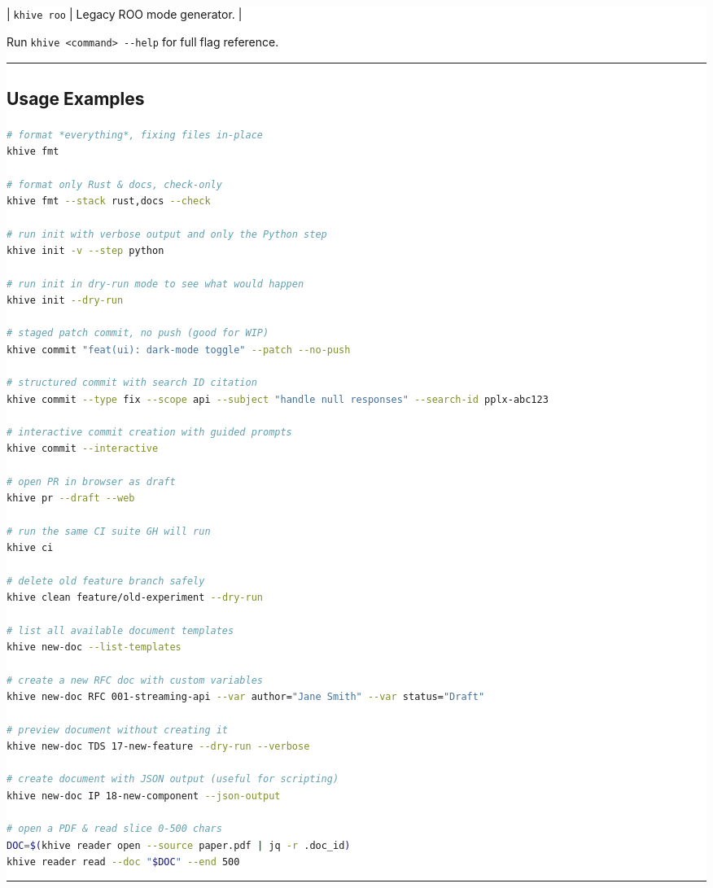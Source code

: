 | `khive roo`     | Legacy ROO mode generator.                                                                                                                                                                                                    |

Run `khive <command> --help` for full flag reference.

---

## Usage Examples

```bash
# format *everything*, fixing files in-place
khive fmt

# format only Rust & docs, check-only
khive fmt --stack rust,docs --check

# run init with verbose output and only the Python step
khive init -v --step python

# run init in dry-run mode to see what would happen
khive init --dry-run

# staged patch commit, no push (good for WIP)
khive commit "feat(ui): dark-mode toggle" --patch --no-push

# structured commit with search ID citation
khive commit --type fix --scope api --subject "handle null responses" --search-id pplx-abc123

# interactive commit creation with guided prompts
khive commit --interactive

# open PR in browser as draft
khive pr --draft --web

# run the same CI suite GH will run
khive ci

# delete old feature branch safely
khive clean feature/old-experiment --dry-run

# list all available document templates
khive new-doc --list-templates

# create a new RFC doc with custom variables
khive new-doc RFC 001-streaming-api --var author="Jane Smith" --var status="Draft"

# preview document without creating it
khive new-doc TDS 17-new-feature --dry-run --verbose

# create document with JSON output (useful for scripting)
khive new-doc IP 18-new-component --json-output

# open a PDF & read slice 0-500 chars
DOC=$(khive reader open --source paper.pdf | jq -r .doc_id)
khive reader read --doc "$DOC" --end 500
```

---